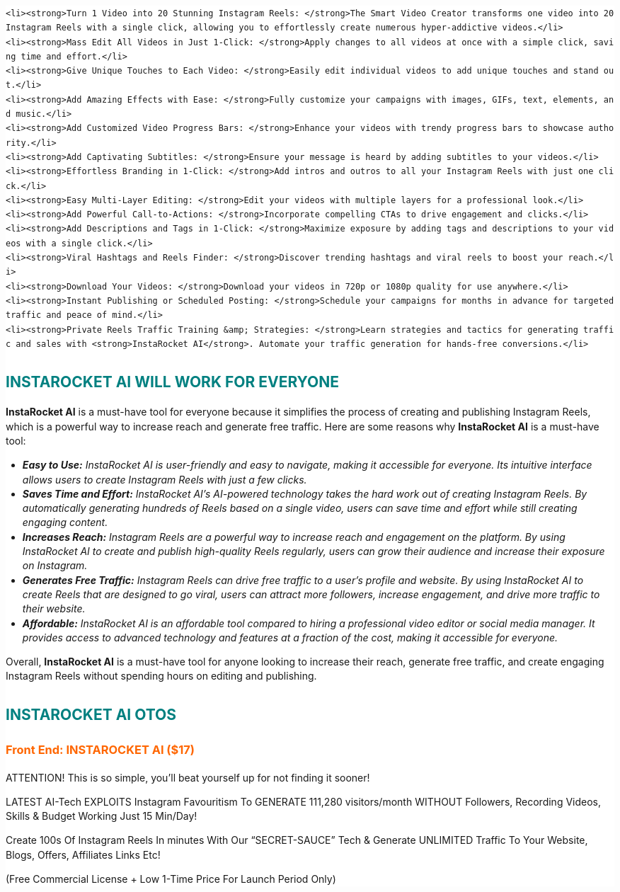 	<li><strong>Turn 1 Video into 20 Stunning Instagram Reels: </strong>The Smart Video Creator transforms one video into 20 Instagram Reels with a single click, allowing you to effortlessly create numerous hyper-addictive videos.</li>
	<li><strong>Mass Edit All Videos in Just 1-Click: </strong>Apply changes to all videos at once with a simple click, saving time and effort.</li>
	<li><strong>Give Unique Touches to Each Video: </strong>Easily edit individual videos to add unique touches and stand out.</li>
	<li><strong>Add Amazing Effects with Ease: </strong>Fully customize your campaigns with images, GIFs, text, elements, and music.</li>
	<li><strong>Add Customized Video Progress Bars: </strong>Enhance your videos with trendy progress bars to showcase authority.</li>
	<li><strong>Add Captivating Subtitles: </strong>Ensure your message is heard by adding subtitles to your videos.</li>
	<li><strong>Effortless Branding in 1-Click: </strong>Add intros and outros to all your Instagram Reels with just one click.</li>
	<li><strong>Easy Multi-Layer Editing: </strong>Edit your videos with multiple layers for a professional look.</li>
	<li><strong>Add Powerful Call-to-Actions: </strong>Incorporate compelling CTAs to drive engagement and clicks.</li>
	<li><strong>Add Descriptions and Tags in 1-Click: </strong>Maximize exposure by adding tags and descriptions to your videos with a single click.</li>
	<li><strong>Viral Hashtags and Reels Finder: </strong>Discover trending hashtags and viral reels to boost your reach.</li>
	<li><strong>Download Your Videos: </strong>Download your videos in 720p or 1080p quality for use anywhere.</li>
	<li><strong>Instant Publishing or Scheduled Posting: </strong>Schedule your campaigns for months in advance for targeted traffic and peace of mind.</li>
	<li><strong>Private Reels Traffic Training &amp; Strategies: </strong>Learn strategies and tactics for generating traffic and sales with <strong>InstaRocket AI</strong>. Automate your traffic generation for hands-free conversions.</li>
</ul>
<h2 class="review-box-header"><span style="color: #008080;"><strong>INSTAROCKET AI WILL WORK FOR EVERYONE</strong></span></h2>
<p><strong>InstaRocket AI</strong> is a must-have tool for everyone because it simplifies the process of creating and publishing Instagram Reels, which is a powerful way to increase reach and generate free traffic. Here are some reasons why <strong>InstaRocket AI</strong> is a must-have tool:</p>
<ul>
	<li><em><strong>Easy to Use:</strong> InstaRocket AI is user-friendly and easy to navigate, making it accessible for everyone. Its intuitive interface allows users to create Instagram Reels with just a few clicks.</em></li>
	<li><em><strong>Saves Time and Effort:</strong> InstaRocket AI’s AI-powered technology takes the hard work out of creating Instagram Reels. By automatically generating hundreds of Reels based on a single video, users can save time and effort while still creating engaging content.</em></li>
	<li><em><strong>Increases Reach:</strong> Instagram Reels are a powerful way to increase reach and engagement on the platform. By using InstaRocket AI to create and publish high-quality Reels regularly, users can grow their audience and increase their exposure on Instagram.</em></li>
	<li><em><strong>Generates Free Traffic:</strong> Instagram Reels can drive free traffic to a user’s profile and website. By using InstaRocket AI to create Reels that are designed to go viral, users can attract more followers, increase engagement, and drive more traffic to their website.</em></li>
	<li><em><strong>Affordable:</strong> InstaRocket AI is an affordable tool compared to hiring a professional video editor or social media manager. It provides access to advanced technology and features at a fraction of the cost, making it accessible for everyone.</em></li>
</ul>
<p>Overall, <strong>InstaRocket AI</strong> is a must-have tool for anyone looking to increase their reach, generate free traffic, and create engaging Instagram Reels without spending hours on editing and publishing.</p>
<h2><span style="color: #008080;"><strong>INSTAROCKET AI OTOS</strong></span></h2>
<h3><span style="color: #ff6600;"><strong>Front End: INSTAROCKET AI ($17)</strong></span></h3>
<p>ATTENTION! This is so simple, you’ll beat yourself up for not finding it sooner!</p>
<p>LATEST AI-Tech EXPLOITS Instagram Favouritism To GENERATE 111,280 visitors/month WITHOUT Followers, Recording Videos, Skills &amp; Budget Working Just 15 Min/Day!</p>
<p>Create 100s Of Instagram Reels In minutes With Our “SECRET-SAUCE” Tech &amp; Generate UNLIMITED Traffic To Your Website, Blogs, Offers, Affiliates Links Etc!</p>
<p>(Free Commercial License + Low 1-Time Price For Launch Period Only)</p>